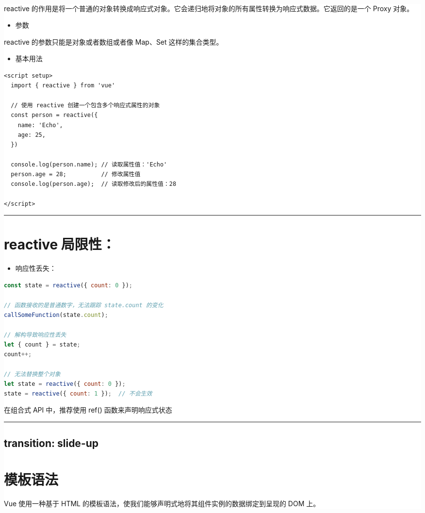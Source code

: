 reactive 的作用是将一个普通的对象转换成响应式对象。它会递归地将对象的所有属性转换为响应式数据。它返回的是一个 Proxy 对象。

- 参数

reactive 的参数只能是对象或者数组或者像 Map、Set 这样的集合类型。

- 基本用法
```vue 
<script setup>
  import { reactive } from 'vue'

  // 使用 reactive 创建一个包含多个响应式属性的对象
  const person = reactive({
    name: 'Echo',
    age: 25,
  })

  console.log(person.name); // 读取属性值：'Echo'
  person.age = 28;          // 修改属性值
  console.log(person.age);  // 读取修改后的属性值：28

</script>
```
---

# reactive 局限性：

- 响应性丢失：
```javascript
const state = reactive({ count: 0 });

// 函数接收的是普通数字，无法跟踪 state.count 的变化
callSomeFunction(state.count);

// 解构导致响应性丢失
let { count } = state;
count++;

// 无法替换整个对象
let state = reactive({ count: 0 });
state = reactive({ count: 1 });  // 不会生效
```

在组合式 API 中，推荐使用 ref() 函数来声明响应式状态

---
transition: slide-up
---

# 模板语法
Vue 使用一种基于 HTML 的模板语法，使我们能够声明式地将其组件实例的数据绑定到呈现的 DOM 上。
